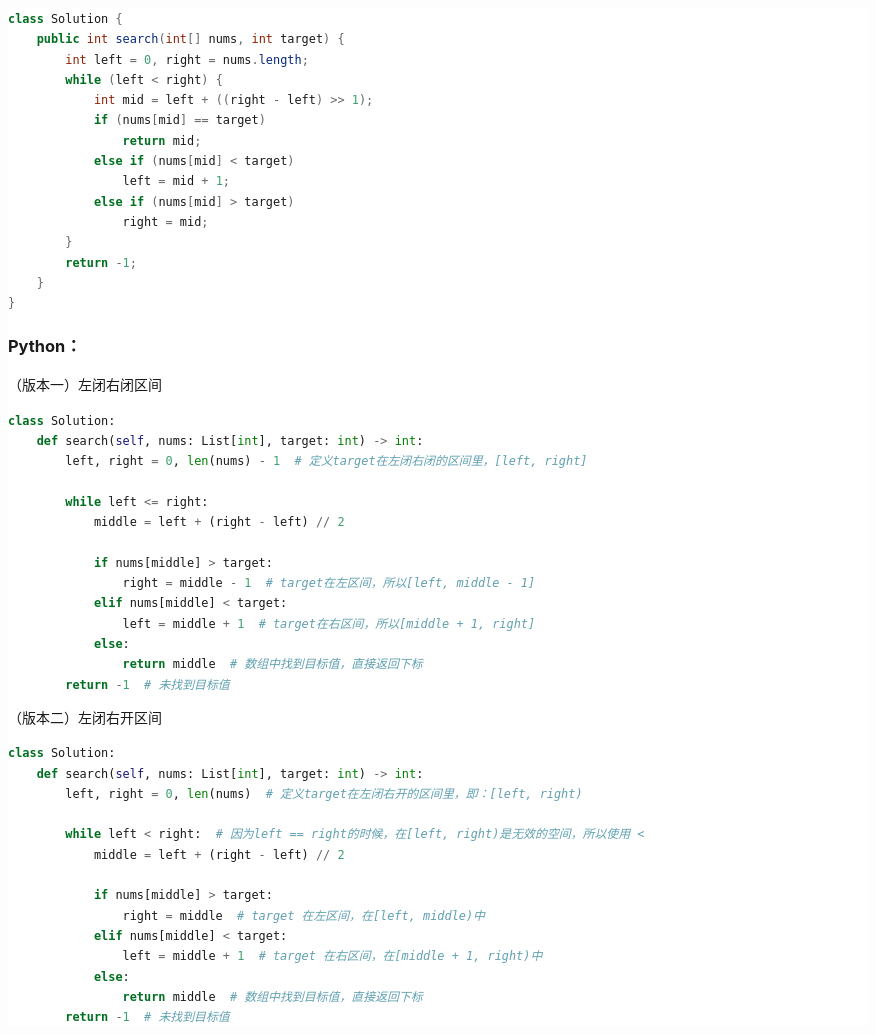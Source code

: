 ```java
class Solution {
    public int search(int[] nums, int target) {
        int left = 0, right = nums.length;
        while (left < right) {
            int mid = left + ((right - left) >> 1);
            if (nums[mid] == target)
                return mid;
            else if (nums[mid] < target)
                left = mid + 1;
            else if (nums[mid] > target)
                right = mid;
        }
        return -1;
    }
}
```

### **Python：**

（版本一）左闭右闭区间

```python
class Solution:
    def search(self, nums: List[int], target: int) -> int:
        left, right = 0, len(nums) - 1  # 定义target在左闭右闭的区间里，[left, right]

        while left <= right:
            middle = left + (right - left) // 2
            
            if nums[middle] > target:
                right = middle - 1  # target在左区间，所以[left, middle - 1]
            elif nums[middle] < target:
                left = middle + 1  # target在右区间，所以[middle + 1, right]
            else:
                return middle  # 数组中找到目标值，直接返回下标
        return -1  # 未找到目标值
```

（版本二）左闭右开区间

```python
class Solution:
    def search(self, nums: List[int], target: int) -> int:
        left, right = 0, len(nums)  # 定义target在左闭右开的区间里，即：[left, right)

        while left < right:  # 因为left == right的时候，在[left, right)是无效的空间，所以使用 <
            middle = left + (right - left) // 2

            if nums[middle] > target:
                right = middle  # target 在左区间，在[left, middle)中
            elif nums[middle] < target:
                left = middle + 1  # target 在右区间，在[middle + 1, right)中
            else:
                return middle  # 数组中找到目标值，直接返回下标
        return -1  # 未找到目标值
```
